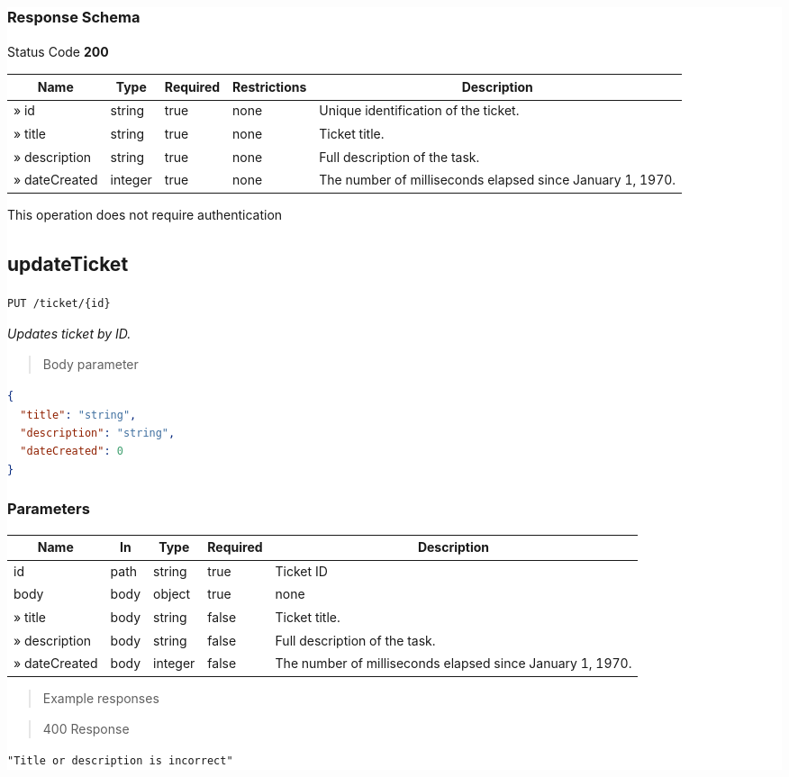 <h3 id="getticket-responseschema">Response Schema</h3>

Status Code **200**

|Name|Type|Required|Restrictions|Description|
|---|---|---|---|---|
|» id|string|true|none|Unique identification of the ticket.|
|» title|string|true|none|Ticket title.|
|» description|string|true|none|Full description of the task.|
|» dateCreated|integer|true|none|The number of milliseconds elapsed since January 1, 1970.|

<aside class="success">
This operation does not require authentication
</aside>

## updateTicket

<a id="opIdupdateTicket"></a>

`PUT /ticket/{id}`

*Updates ticket by ID.*

> Body parameter

```json
{
  "title": "string",
  "description": "string",
  "dateCreated": 0
}
```

<h3 id="updateticket-parameters">Parameters</h3>

|Name|In|Type|Required|Description|
|---|---|---|---|---|
|id|path|string|true|Ticket ID|
|body|body|object|true|none|
|» title|body|string|false|Ticket title.|
|» description|body|string|false|Full description of the task.|
|» dateCreated|body|integer|false|The number of milliseconds elapsed since January 1, 1970.|

> Example responses

> 400 Response

```
"Title or description is incorrect"
```
